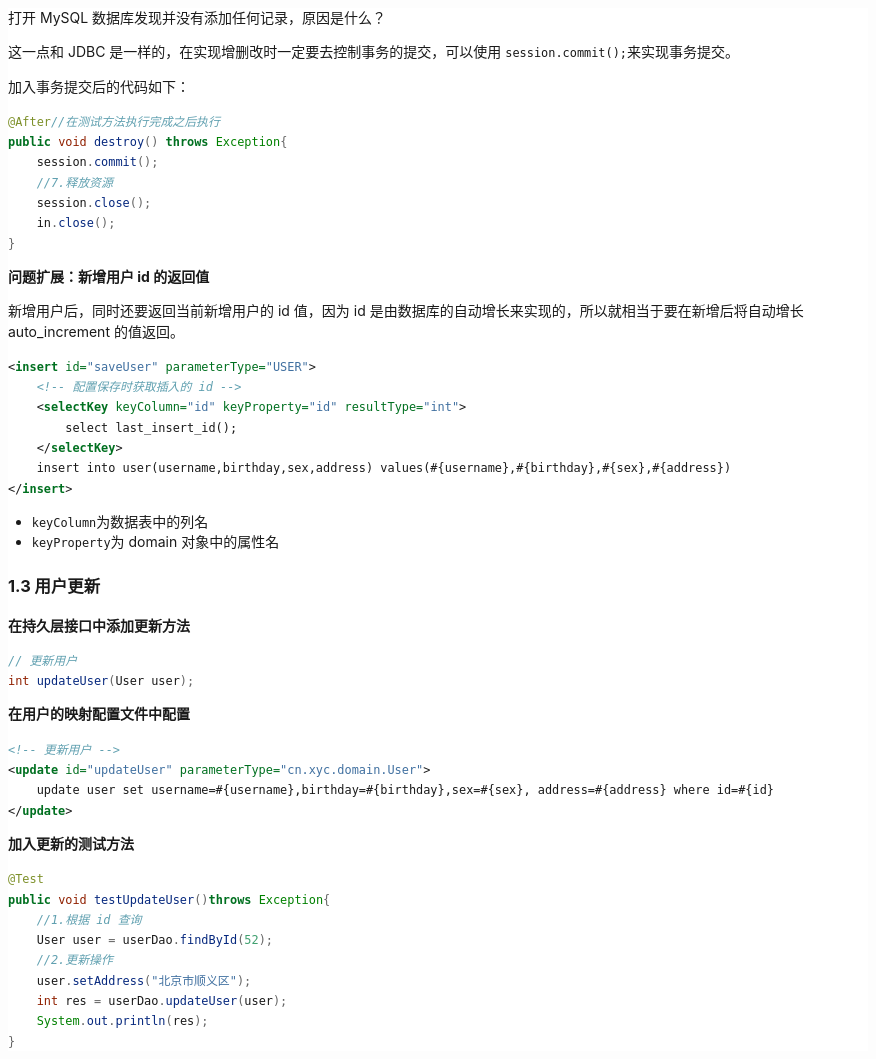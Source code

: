 打开 MySQL 数据库发现并没有添加任何记录，原因是什么？

这一点和 JDBC 是一样的，在实现增删改时一定要去控制事务的提交，可以使用 `session.commit();`来实现事务提交。

加入事务提交后的代码如下：  

```java
@After//在测试方法执行完成之后执行
public void destroy() throws Exception{
    session.commit();
    //7.释放资源
    session.close();
    in.close();
}
```

**问题扩展：新增用户 id 的返回值**

新增用户后，同时还要返回当前新增用户的 id 值，因为 id 是由数据库的自动增长来实现的，所以就相当于要在新增后将自动增长 auto_increment 的值返回。

```xml
<insert id="saveUser" parameterType="USER">
    <!-- 配置保存时获取插入的 id -->
    <selectKey keyColumn="id" keyProperty="id" resultType="int">
        select last_insert_id();
    </selectKey>
    insert into user(username,birthday,sex,address) values(#{username},#{birthday},#{sex},#{address})
</insert>
```

* `keyColumn`为数据表中的列名
* `keyProperty`为 domain 对象中的属性名

### 1.3 用户更新

**在持久层接口中添加更新方法**

```java
// 更新用户
int updateUser(User user);
```

**在用户的映射配置文件中配置**

```xml
<!-- 更新用户 -->
<update id="updateUser" parameterType="cn.xyc.domain.User">
    update user set username=#{username},birthday=#{birthday},sex=#{sex}, address=#{address} where id=#{id}
</update>
```

**加入更新的测试方法**

```java
@Test
public void testUpdateUser()throws Exception{
    //1.根据 id 查询
    User user = userDao.findById(52);
    //2.更新操作
    user.setAddress("北京市顺义区");
    int res = userDao.updateUser(user);
    System.out.println(res);
}
```
